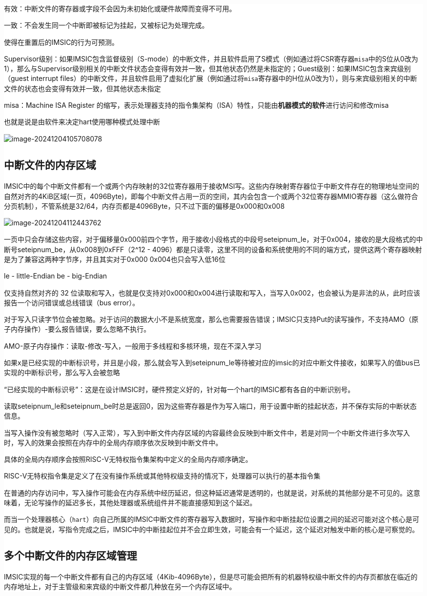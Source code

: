 有效：中断文件的寄存器或字段不会因为未初始化或硬件故障而变得不可用。

一致：不会发生同一个中断即被标记为挂起，又被标记为处理完成。

使得在重置后的IMSIC的行为可预测。



Supervisor级别：如果IMSIC包含监督级别（S-mode）的中断文件，并且软件启用了S模式（例如通过将CSR寄存器`misa`中的S位从0改为1），那么与Supervisor级别相关的中断文件状态会变得有效并一致，但其他状态仍然是未指定的；Guest级别：如果IMSIC包含来宾级别（guest interrupt files）的中断文件，并且软件启用了虚拟化扩展（例如通过将`misa`寄存器中的H位从0改为1），则与来宾级别相关的中断文件的状态也会变得有效并一致，但其他状态未指定



misa：Machine ISA Register 的缩写，表示处理器支持的指令集架构（ISA）特性，只能由**机器模式的软件**进行访问和修改misa

也就是说是由软件来决定hart使用哪种模式处理中断

![image-20241204105708078](https://raw.githubusercontent.com/upsetgrass/typora_pic_bed/main/image-20241204105708078.png)

## 中断文件的内存区域

IMSIC中的每个中断文件都有一个或两个内存映射的32位寄存器用于接收MSI写。这些内存映射寄存器位于中断文件存在的物理地址空间的自然对齐的4KiB区域(一页，4096Byte)，即每个中断文件占用一页的空间，其内会包含一个或两个32位寄存器MMIO寄存器（这么做符合分页机制），不管系统是32/64，内存页都是4096Byte，只不过下面的偏移是0x000和0x008

![image-20241204112443762](https://raw.githubusercontent.com/upsetgrass/typora_pic_bed/main/image-20241204112443762.png)

一页中只会存储这些内容，对于偏移量0x000前四个字节，用于接收小段格式的中段号seteipnum_le，对于0x004，接收的是大段格式的中断号seteipnum_be，从0x008到0xFFF（2^12 - 4096）都是只读零，这里不同的设备和系统使用的不同的端方式，提供这两个寄存器映射是为了兼容这两种字节序，并且其实对于0x000 0x004也只会写入低16位

le - little-Endian   be - big-Endian

仅支持自然对齐的 32 位读取和写入，也就是仅支持对0x000和0x004进行读取和写入，当写入0x002，也会被认为是非法的从，此时应该报告一个访问错误或总线错误（bus error）。

对于写入只读字节位会被忽略。对于访问的数据大小不是系统宽度，那么也需要报告错误；IMSIC只支持Put的读写操作，不支持AMO（原子内存操作）-要么报告错误，要么忽略不执行。

AMO-原子内存操作：读取-修改-写入，一般用于多线程和多核环境，现在不深入学习



如果x是已经实现的中断标识号，并且是小段，那么就会写入到seteipnum_le等待被对应的imsic的对应中断文件接收，如果写入的值bus已实现的中断标识号，那么写入会被忽略

“已经实现的中断标识号”：这是在设计IMSIC时，硬件预定义好的，针对每一个hart的IMSIC都有各自的中断识别号。

读取seteipnum_le和seteipnum_be时总是返回0，因为这些寄存器是作为写入端口，用于设置中断的挂起状态，并不保存实际的中断状态信息。

当写入操作没有被忽略时（写入正常），写入到中断文件内存区域的内容最终会反映到中断文件中，若是对同一个中断文件进行多次写入时，写入的效果会按照在内存中的全局内存顺序依次反映到中断文件中。

具体的全局内存顺序会按照RISC-V无特权指令集架构中定义的全局内存顺序确定。

RISC-V无特权指令集是定义了在没有操作系统或其他特权级支持的情况下，处理器可以执行的基本指令集

在普通的内存访问中，写入操作可能会在内存系统中经历延迟，但这种延迟通常是透明的，也就是说，对系统的其他部分是不可见的。这意味着，无论写操作的延迟多长，其他处理器或系统组件并不能直接感知到这个延迟。

而当一个处理器核心（`hart`）向自己所属的IMSIC中断文件的寄存器写入数据时，写操作和中断挂起位设置之间的延迟可能对这个核心是可见的。也就是说，写指令完成之后，IMSIC中的中断挂起位并不会立即生效，可能会有一个延迟，这个延迟对触发中断的核心是可察觉的。

## 多个中断文件的内存区域管理

IMSIC实现的每一个中断文件都有自己的内存区域（4Kib-4096Byte），但是尽可能会把所有的机器特权级中断文件的内存页都放在临近的内存地址上，对于主管级和来宾级的中断文件都几种放在另一个内存区域中。
